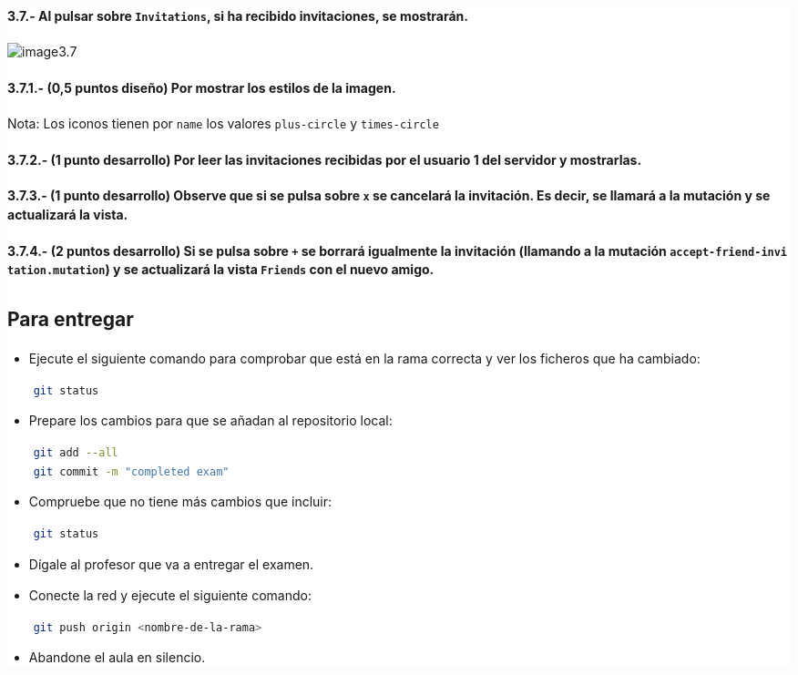 #### 3.7.- Al pulsar sobre `Invitations`, si ha recibido invitaciones, se mostrarán.

![image3.7](https://bitbucket.org/surtich/chatty-enunciado-primera/downloads/image3.7.png)

#### 3.7.1.- (0,5 puntos diseño) Por mostrar los estilos de la imagen.

Nota: Los iconos tienen por `name` los valores `plus-circle` y `times-circle`

#### 3.7.2.- (1 punto desarrollo) Por leer las invitaciones recibidas por el usuario 1 del servidor y mostrarlas.

#### 3.7.3.- (1 punto desarrollo) Observe que si se pulsa sobre `x` se cancelará la invitación. Es decir, se llamará a la mutación y se actualizará la vista.

#### 3.7.4.- (2 puntos desarrollo) Si se pulsa sobre `+` se borrará igualmente la invitación (llamando a la mutación `accept-friend-invitation.mutation`) y se actualizará la vista `Friends` con el nuevo amigo.

## Para entregar

- Ejecute el siguiente comando para comprobar que está en la rama correcta y ver los ficheros que ha cambiado:

```bash
    git status
```

- Prepare los cambios para que se añadan al repositorio local:

```bash
    git add --all
    git commit -m "completed exam"
```

- Compruebe que no tiene más cambios que incluir:

```bash
    git status
```

- Dígale al profesor que va a entregar el examen.

- Conecte la red y ejecute el siguiente comando:

```bash
    git push origin <nombre-de-la-rama>
```

- Abandone el aula en silencio.
